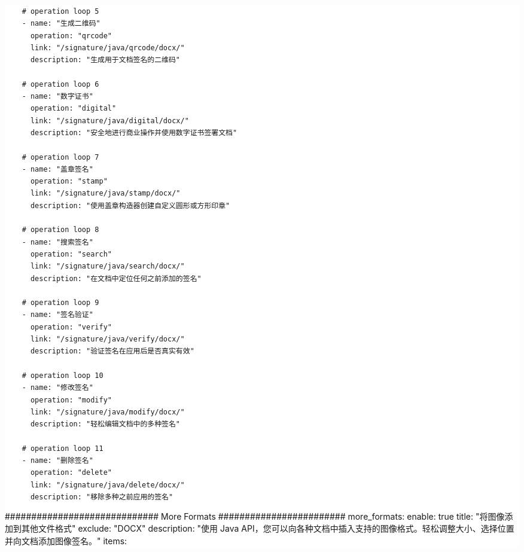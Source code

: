         # operation loop 5
        - name: "生成二维码"
          operation: "qrcode"
          link: "/signature/java/qrcode/docx/"
          description: "生成用于文档签名的二维码"
          
        # operation loop 6
        - name: "数字证书"
          operation: "digital"
          link: "/signature/java/digital/docx/"
          description: "安全地进行商业操作并使用数字证书签署文档"

        # operation loop 7
        - name: "盖章签名"
          operation: "stamp"
          link: "/signature/java/stamp/docx/"
          description: "使用盖章构造器创建自定义圆形或方形印章"
          
        # operation loop 8
        - name: "搜索签名"
          operation: "search"
          link: "/signature/java/search/docx/"
          description: "在文档中定位任何之前添加的签名"
          
        # operation loop 9
        - name: "签名验证"
          operation: "verify"
          link: "/signature/java/verify/docx/"
          description: "验证签名在应用后是否真实有效"
          
        # operation loop 10
        - name: "修改签名"
          operation: "modify"
          link: "/signature/java/modify/docx/"
          description: "轻松编辑文档中的多种签名"
          
        # operation loop 11
        - name: "删除签名"
          operation: "delete"
          link: "/signature/java/delete/docx/"
          description: "移除多种之前应用的签名"
          
############################# More Formats ########################
more_formats:
    enable: true
    title: "将图像添加到其他文件格式"
    exclude: "DOCX"
    description: "使用 Java API，您可以向各种文档中插入支持的图像格式。轻松调整大小、选择位置并向文档添加图像签名。"
    items: 
          